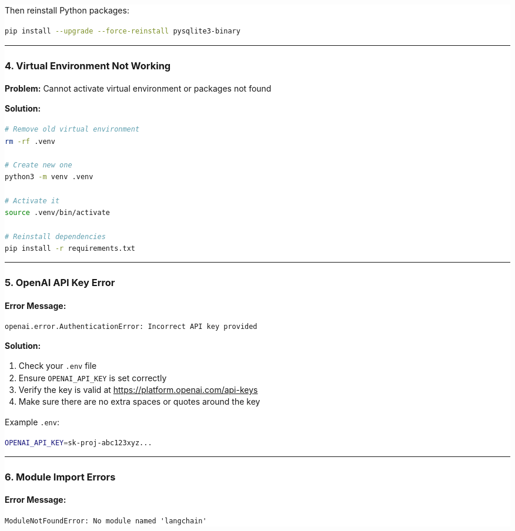 Then reinstall Python packages:
```bash
pip install --upgrade --force-reinstall pysqlite3-binary
```

---

### 4. Virtual Environment Not Working

**Problem:**
Cannot activate virtual environment or packages not found

**Solution:**
```bash
# Remove old virtual environment
rm -rf .venv

# Create new one
python3 -m venv .venv

# Activate it
source .venv/bin/activate

# Reinstall dependencies
pip install -r requirements.txt
```

---

### 5. OpenAI API Key Error

**Error Message:**
```
openai.error.AuthenticationError: Incorrect API key provided
```

**Solution:**
1. Check your `.env` file
2. Ensure `OPENAI_API_KEY` is set correctly
3. Verify the key is valid at https://platform.openai.com/api-keys
4. Make sure there are no extra spaces or quotes around the key

Example `.env`:
```bash
OPENAI_API_KEY=sk-proj-abc123xyz...
```

---

### 6. Module Import Errors

**Error Message:**
```
ModuleNotFoundError: No module named 'langchain'
```
